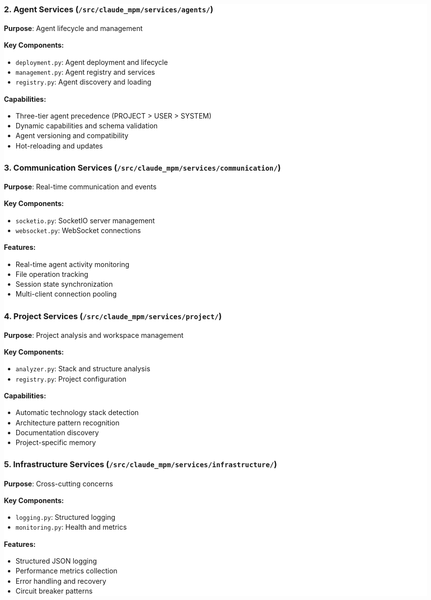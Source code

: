 ### 2. Agent Services (`/src/claude_mpm/services/agents/`)

**Purpose**: Agent lifecycle and management

**Key Components:**
- `deployment.py`: Agent deployment and lifecycle
- `management.py`: Agent registry and services
- `registry.py`: Agent discovery and loading

**Capabilities:**
- Three-tier agent precedence (PROJECT > USER > SYSTEM)
- Dynamic capabilities and schema validation
- Agent versioning and compatibility
- Hot-reloading and updates

### 3. Communication Services (`/src/claude_mpm/services/communication/`)

**Purpose**: Real-time communication and events

**Key Components:**
- `socketio.py`: SocketIO server management
- `websocket.py`: WebSocket connections

**Features:**
- Real-time agent activity monitoring
- File operation tracking
- Session state synchronization
- Multi-client connection pooling

### 4. Project Services (`/src/claude_mpm/services/project/`)

**Purpose**: Project analysis and workspace management

**Key Components:**
- `analyzer.py`: Stack and structure analysis
- `registry.py`: Project configuration

**Capabilities:**
- Automatic technology stack detection
- Architecture pattern recognition
- Documentation discovery
- Project-specific memory

### 5. Infrastructure Services (`/src/claude_mpm/services/infrastructure/`)

**Purpose**: Cross-cutting concerns

**Key Components:**
- `logging.py`: Structured logging
- `monitoring.py`: Health and metrics

**Features:**
- Structured JSON logging
- Performance metrics collection
- Error handling and recovery
- Circuit breaker patterns
